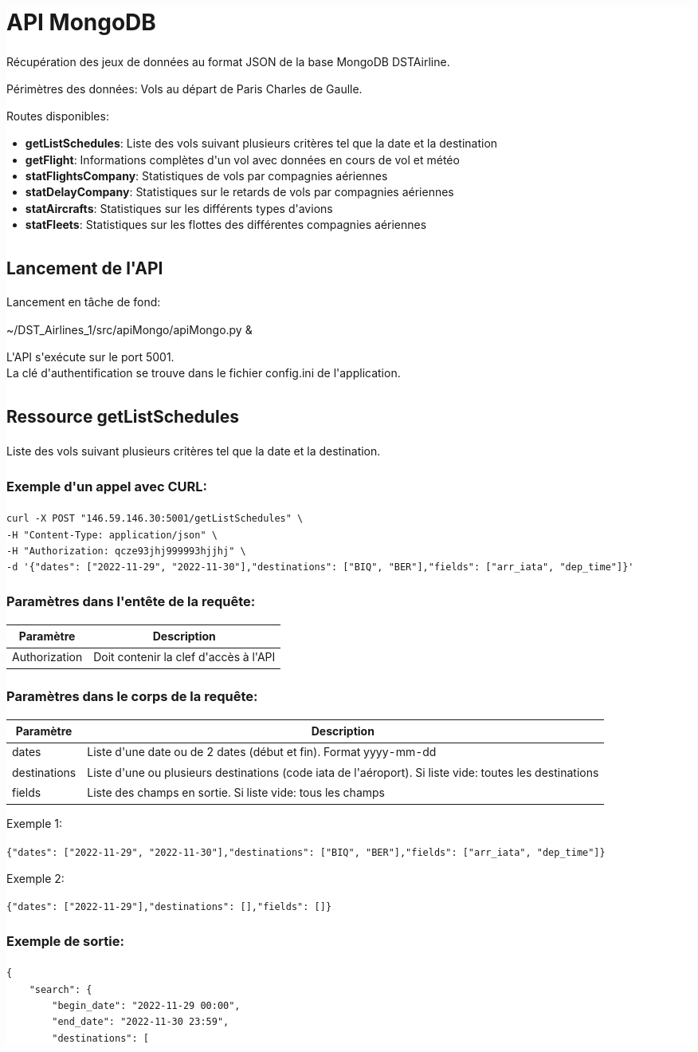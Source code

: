  # API MongoDB

Récupération des jeux de données au format JSON de la base MongoDB DSTAirline.

Périmètres des données: Vols au départ de Paris Charles de Gaulle.

Routes disponibles:
* **getListSchedules**: Liste des vols suivant plusieurs critères tel que la date et la destination
* **getFlight**: Informations complètes d'un vol avec données en cours de vol et météo
* **statFlightsCompany**: Statistiques de vols par compagnies aériennes
* **statDelayCompany**: Statistiques sur le retards de vols par compagnies aériennes
* **statAircrafts**: Statistiques sur les différents types d'avions
* **statFleets**: Statistiques sur les flottes des différentes compagnies aériennes

## Lancement de l'API

Lancement en tâche de fond:

~/DST_Airlines_1/src/apiMongo/apiMongo.py &

L'API s'exécute sur le port 5001.  
La clé d'authentification se trouve dans le fichier config.ini de l'application.

## Ressource getListSchedules 
Liste des vols suivant plusieurs critères tel que la date et la destination.
### Exemple d'un appel avec CURL:
```
curl -X POST "146.59.146.30:5001/getListSchedules" \
-H "Content-Type: application/json" \
-H "Authorization: qcze93jhj999993hjjhj" \
-d '{"dates": ["2022-11-29", "2022-11-30"],"destinations": ["BIQ", "BER"],"fields": ["arr_iata", "dep_time"]}'
```
### Paramètres dans l'entête de la requête:
| Paramètre  | Description |
| ------------- | ------------- |
| Authorization  | Doit contenir la clef d'accès à l'API  |
### Paramètres dans le corps de la requête:
| Paramètre  | Description |
| ------------- | ------------- |
| dates  | Liste d'une date ou de 2 dates (début et fin). Format yyyy-mm-dd |
| destinations| Liste d'une ou plusieurs destinations (code iata de l'aéroport). Si liste vide: toutes les destinations  |
| fields | Liste des champs en sortie. Si liste vide: tous les champs |

Exemple 1:  
```
{"dates": ["2022-11-29", "2022-11-30"],"destinations": ["BIQ", "BER"],"fields": ["arr_iata", "dep_time"]}
```
Exemple 2:  
```
{"dates": ["2022-11-29"],"destinations": [],"fields": []}
```
### Exemple de sortie:
```
{
    "search": {
        "begin_date": "2022-11-29 00:00",
        "end_date": "2022-11-30 23:59",
        "destinations": [
```